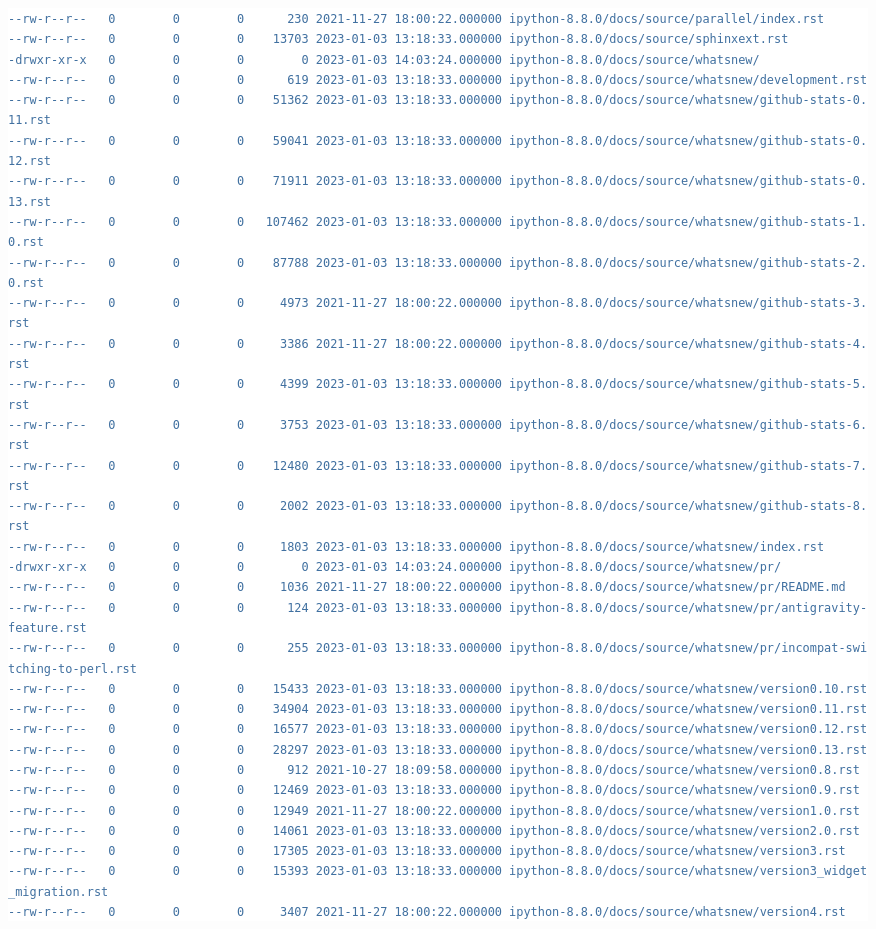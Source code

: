 ```diff
--rw-r--r--   0        0        0      230 2021-11-27 18:00:22.000000 ipython-8.8.0/docs/source/parallel/index.rst
--rw-r--r--   0        0        0    13703 2023-01-03 13:18:33.000000 ipython-8.8.0/docs/source/sphinxext.rst
-drwxr-xr-x   0        0        0        0 2023-01-03 14:03:24.000000 ipython-8.8.0/docs/source/whatsnew/
--rw-r--r--   0        0        0      619 2023-01-03 13:18:33.000000 ipython-8.8.0/docs/source/whatsnew/development.rst
--rw-r--r--   0        0        0    51362 2023-01-03 13:18:33.000000 ipython-8.8.0/docs/source/whatsnew/github-stats-0.11.rst
--rw-r--r--   0        0        0    59041 2023-01-03 13:18:33.000000 ipython-8.8.0/docs/source/whatsnew/github-stats-0.12.rst
--rw-r--r--   0        0        0    71911 2023-01-03 13:18:33.000000 ipython-8.8.0/docs/source/whatsnew/github-stats-0.13.rst
--rw-r--r--   0        0        0   107462 2023-01-03 13:18:33.000000 ipython-8.8.0/docs/source/whatsnew/github-stats-1.0.rst
--rw-r--r--   0        0        0    87788 2023-01-03 13:18:33.000000 ipython-8.8.0/docs/source/whatsnew/github-stats-2.0.rst
--rw-r--r--   0        0        0     4973 2021-11-27 18:00:22.000000 ipython-8.8.0/docs/source/whatsnew/github-stats-3.rst
--rw-r--r--   0        0        0     3386 2021-11-27 18:00:22.000000 ipython-8.8.0/docs/source/whatsnew/github-stats-4.rst
--rw-r--r--   0        0        0     4399 2023-01-03 13:18:33.000000 ipython-8.8.0/docs/source/whatsnew/github-stats-5.rst
--rw-r--r--   0        0        0     3753 2023-01-03 13:18:33.000000 ipython-8.8.0/docs/source/whatsnew/github-stats-6.rst
--rw-r--r--   0        0        0    12480 2023-01-03 13:18:33.000000 ipython-8.8.0/docs/source/whatsnew/github-stats-7.rst
--rw-r--r--   0        0        0     2002 2023-01-03 13:18:33.000000 ipython-8.8.0/docs/source/whatsnew/github-stats-8.rst
--rw-r--r--   0        0        0     1803 2023-01-03 13:18:33.000000 ipython-8.8.0/docs/source/whatsnew/index.rst
-drwxr-xr-x   0        0        0        0 2023-01-03 14:03:24.000000 ipython-8.8.0/docs/source/whatsnew/pr/
--rw-r--r--   0        0        0     1036 2021-11-27 18:00:22.000000 ipython-8.8.0/docs/source/whatsnew/pr/README.md
--rw-r--r--   0        0        0      124 2023-01-03 13:18:33.000000 ipython-8.8.0/docs/source/whatsnew/pr/antigravity-feature.rst
--rw-r--r--   0        0        0      255 2023-01-03 13:18:33.000000 ipython-8.8.0/docs/source/whatsnew/pr/incompat-switching-to-perl.rst
--rw-r--r--   0        0        0    15433 2023-01-03 13:18:33.000000 ipython-8.8.0/docs/source/whatsnew/version0.10.rst
--rw-r--r--   0        0        0    34904 2023-01-03 13:18:33.000000 ipython-8.8.0/docs/source/whatsnew/version0.11.rst
--rw-r--r--   0        0        0    16577 2023-01-03 13:18:33.000000 ipython-8.8.0/docs/source/whatsnew/version0.12.rst
--rw-r--r--   0        0        0    28297 2023-01-03 13:18:33.000000 ipython-8.8.0/docs/source/whatsnew/version0.13.rst
--rw-r--r--   0        0        0      912 2021-10-27 18:09:58.000000 ipython-8.8.0/docs/source/whatsnew/version0.8.rst
--rw-r--r--   0        0        0    12469 2023-01-03 13:18:33.000000 ipython-8.8.0/docs/source/whatsnew/version0.9.rst
--rw-r--r--   0        0        0    12949 2021-11-27 18:00:22.000000 ipython-8.8.0/docs/source/whatsnew/version1.0.rst
--rw-r--r--   0        0        0    14061 2023-01-03 13:18:33.000000 ipython-8.8.0/docs/source/whatsnew/version2.0.rst
--rw-r--r--   0        0        0    17305 2023-01-03 13:18:33.000000 ipython-8.8.0/docs/source/whatsnew/version3.rst
--rw-r--r--   0        0        0    15393 2023-01-03 13:18:33.000000 ipython-8.8.0/docs/source/whatsnew/version3_widget_migration.rst
--rw-r--r--   0        0        0     3407 2021-11-27 18:00:22.000000 ipython-8.8.0/docs/source/whatsnew/version4.rst
```